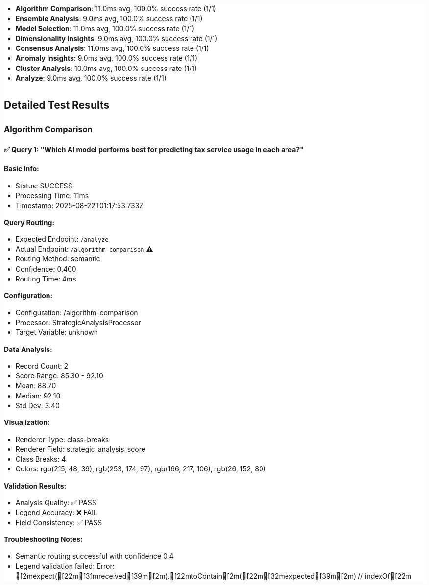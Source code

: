 - **Algorithm Comparison**: 11.0ms avg, 100.0% success rate (1/1)
- **Ensemble Analysis**: 9.0ms avg, 100.0% success rate (1/1)
- **Model Selection**: 11.0ms avg, 100.0% success rate (1/1)
- **Dimensionality Insights**: 9.0ms avg, 100.0% success rate (1/1)
- **Consensus Analysis**: 11.0ms avg, 100.0% success rate (1/1)
- **Anomaly Insights**: 9.0ms avg, 100.0% success rate (1/1)
- **Cluster Analysis**: 10.0ms avg, 100.0% success rate (1/1)
- **Analyze**: 9.0ms avg, 100.0% success rate (1/1)

## Detailed Test Results

### Algorithm Comparison

#### ✅ Query 1: "Which AI model performs best for predicting tax service usage in each area?"

**Basic Info:**
- Status: SUCCESS
- Processing Time: 11ms
- Timestamp: 2025-08-22T01:17:53.733Z

**Query Routing:**
- Expected Endpoint: `/analyze`
- Actual Endpoint: `/algorithm-comparison` ⚠️
- Routing Method: semantic
- Confidence: 0.400
- Routing Time: 4ms

**Configuration:**
- Configuration: /algorithm-comparison
- Processor: StrategicAnalysisProcessor
- Target Variable: unknown

**Data Analysis:**
- Record Count: 2
- Score Range: 85.30 - 92.10
- Mean: 88.70
- Median: 92.10
- Std Dev: 3.40

**Visualization:**
- Renderer Type: class-breaks
- Renderer Field: strategic_analysis_score
- Class Breaks: 4
- Colors: rgb(215, 48, 39), rgb(253, 174, 97), rgb(166, 217, 106), rgb(26, 152, 80)

**Validation Results:**
- Analysis Quality: ✅ PASS
- Legend Accuracy: ❌ FAIL
- Field Consistency: ✅ PASS

**Troubleshooting Notes:**
- Semantic routing successful with confidence 0.4
- Legend validation failed: Error: [2mexpect([22m[31mreceived[39m[2m).[22mtoContain[2m([22m[32mexpected[39m[2m) // indexOf[22m
